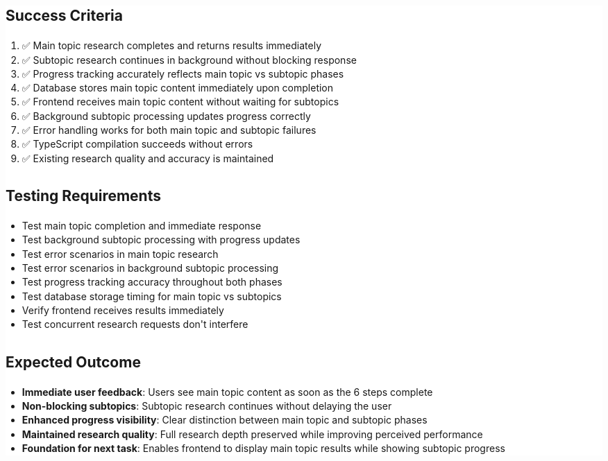 
## Success Criteria

1. ✅ Main topic research completes and returns results immediately
2. ✅ Subtopic research continues in background without blocking response
3. ✅ Progress tracking accurately reflects main topic vs subtopic phases
4. ✅ Database stores main topic content immediately upon completion
5. ✅ Frontend receives main topic content without waiting for subtopics
6. ✅ Background subtopic processing updates progress correctly
7. ✅ Error handling works for both main topic and subtopic failures
8. ✅ TypeScript compilation succeeds without errors
9. ✅ Existing research quality and accuracy is maintained

## Testing Requirements

- Test main topic completion and immediate response
- Test background subtopic processing with progress updates
- Test error scenarios in main topic research
- Test error scenarios in background subtopic processing
- Test progress tracking accuracy throughout both phases
- Test database storage timing for main topic vs subtopics
- Verify frontend receives results immediately
- Test concurrent research requests don't interfere

## Expected Outcome

- **Immediate user feedback**: Users see main topic content as soon as the 6 steps complete
- **Non-blocking subtopics**: Subtopic research continues without delaying the user
- **Enhanced progress visibility**: Clear distinction between main topic and subtopic phases
- **Maintained research quality**: Full research depth preserved while improving perceived performance
- **Foundation for next task**: Enables frontend to display main topic results while showing subtopic progress